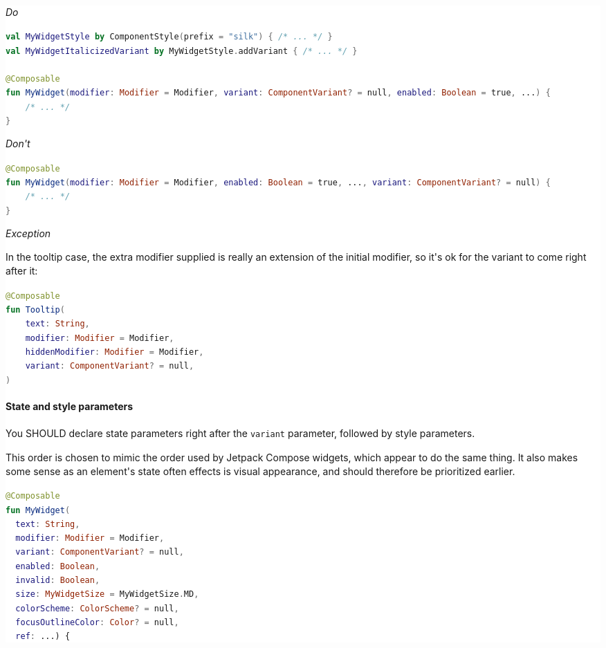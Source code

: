 *Do*

```kotlin
val MyWidgetStyle by ComponentStyle(prefix = "silk") { /* ... */ }
val MyWidgetItalicizedVariant by MyWidgetStyle.addVariant { /* ... */ }

@Composable
fun MyWidget(modifier: Modifier = Modifier, variant: ComponentVariant? = null, enabled: Boolean = true, ...) {
    /* ... */
}
```

*Don't*

```kotlin
@Composable
fun MyWidget(modifier: Modifier = Modifier, enabled: Boolean = true, ..., variant: ComponentVariant? = null) {
    /* ... */
}
```

*Exception*

In the tooltip case, the extra modifier supplied is really an extension of the initial modifier, so it's ok for the
variant to come right after it:

```kotlin
@Composable
fun Tooltip(
    text: String,
    modifier: Modifier = Modifier,
    hiddenModifier: Modifier = Modifier,
    variant: ComponentVariant? = null,
)
```

#### State and style parameters

You SHOULD declare state parameters right after the `variant` parameter, followed by style parameters.

This order is chosen to mimic the order used by Jetpack Compose widgets, which appear to do the same thing. It also
makes some sense as an element's state often effects is visual appearance, and should therefore be prioritized earlier.

```kotlin
@Composable
fun MyWidget(
  text: String,
  modifier: Modifier = Modifier,
  variant: ComponentVariant? = null,
  enabled: Boolean,
  invalid: Boolean,
  size: MyWidgetSize = MyWidgetSize.MD,
  colorScheme: ColorScheme? = null,
  focusOutlineColor: Color? = null,
  ref: ...) {
```
